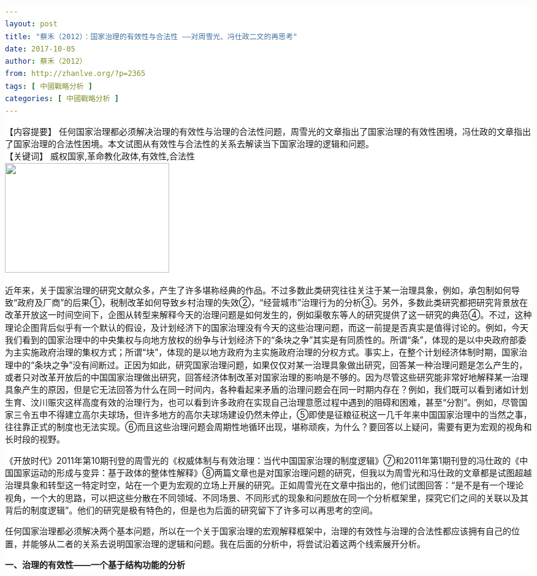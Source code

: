 ```yaml
---
layout: post
title: "蔡禾（2012）：国家治理的有效性与合法性 ——对周雪光、冯仕政二文的再思考"
date: 2017-10-05
author: 蔡禾（2012）
from: http://zhanlve.org/?p=2365
tags: [ 中國戰略分析 ]
categories: [ 中國戰略分析 ]
---
```


<div id="entry">
 <div class="at-above-post addthis_tool" data-url="http://zhanlve.org/?p=2365">
 </div>
 <div class="content-keyword">
 </div>
 <div class="content-keyword">
 </div>
 <div class="content-keyword">
 </div>
 <div class="content-keyword">
  <span class="content-abstract-text">
   【内容提要】
  </span>
  任何国家治理都必须解决治理的有效性与治理的合法性问题，周雪光的文章指出了国家治理的有效性困境，冯仕政的文章指出了国家治理的合法性困境。本文试图从有效性与合法性的关系去解读当下国家治理的逻辑和问题。
 </div>
 <div class="content-keyword">
 </div>
 <div class="content-keyword">
  <span class="content-abstract-text">
   【关键词】
  </span>
  威权国家,革命教化政体,有效性,合法性
 </div>
 <div class="content-keyword">
  <img alt="" class="aligncenter size-full wp-image-2366" height="179" src="http://zhanlve.org/wp-content/uploads/2017/10/蔡禾.jpg" width="268"/>
 </div>
 <div class="content-keyword">
  <p>
   近年来，关于国家治理的研究文献众多，产生了许多堪称经典的作品。不过多数此类研究往往关注于某一治理具象，例如，承包制如何导致“政府及厂商”的后果①，税制改革如何导致乡村治理的失效②，“经营城市”治理行为的分析③。另外，多数此类研究都把研究背景放在改革开放这一时间空间下，企图从转型来解释今天的治理问题是如何发生的，例如渠敬东等人的研究提供了这一研究的典范④。不过，这种理论企图背后似乎有一个默认的假设，及计划经济下的国家治理没有今天的这些治理问题，而这一前提是否真实是值得讨论的。例如，今天我们看到的国家治理中的中央集权与向地方放权的纷争与计划经济下的“条块之争”其实是有同质性的。所谓“条”，体现的是以中央政府部委为主实施政府治理的集权方式；所谓“块”，体现的是以地方政府为主实施政府治理的分权方式。事实上，在整个计划经济体制时期，国家治理中的“条块之争”没有间断过。正因为如此，研究国家治理问题，如果仅仅对某一治理具象做出研究，回答某一种治理问题是怎么产生的，或者只对改革开放后的中国国家治理做出研究，回答经济体制改革对国家治理的影响是不够的。因为尽管这些研究能非常好地解释某一治理具象产生的原因，但是它无法回答为什么在同一时间内，各种看起来矛盾的治理问题会在同一时期内存在？例如，我们既可以看到诸如计划生育、汶川赈灾这样高度有效的治理行为，也可以看到许多政府在实现自己治理意愿过程中遇到的阻碍和困难，甚至“分割”。例如，尽管国家三令五申不得建立高尔夫球场，但许多地方的高尔夫球场建设仍然未停止，⑤即使是征粮征税这一几千年来中国国家治理中的当然之事，往往靠正式的制度也无法实现。⑥而且这些治理问题会周期性地循环出现，堪称顽疾，为什么？要回答以上疑问，需要有更为宏观的视角和长时段的视野。
  </p>
  <p>
   《开放时代》2011年第10期刊登的周雪光的《权威体制与有效治理：当代中国国家治理的制度逻辑》⑦和2011年第1期刊登的冯仕政的《中国国家运动的形成与变异：基于政体的整体性解释》⑧两篇文章也是对国家治理问题的研究，但我以为周雪光和冯仕政的文章都是试图超越治理具象和转型这一特定时空，站在一个更为宏观的立场上开展的研究。正如周雪光在文章中指出的，他们试图回答：“是不是有一个理论视角，一个大的思路，可以把这些分散在不同领域、不同场景、不同形式的现象和问题放在同一个分析框架里，探究它们之间的关联以及其背后的制度逻辑”。他们的研究是极有特色的，但是也为后面的研究留下了许多可以再思考的空间。
  </p>
  <p>
   任何国家治理都必须解决两个基本问题，所以在一个关于国家治理的宏观解释框架中，治理的有效性与治理的合法性都应该拥有自己的位置，并能够从二者的关系去说明国家治理的逻辑和问题。我在后面的分析中，将尝试沿着这两个线索展开分析。
  </p>
  <p>
   <strong>
    一、治理的有效性——一个基于结构功能的分析
   </strong>
  </p>